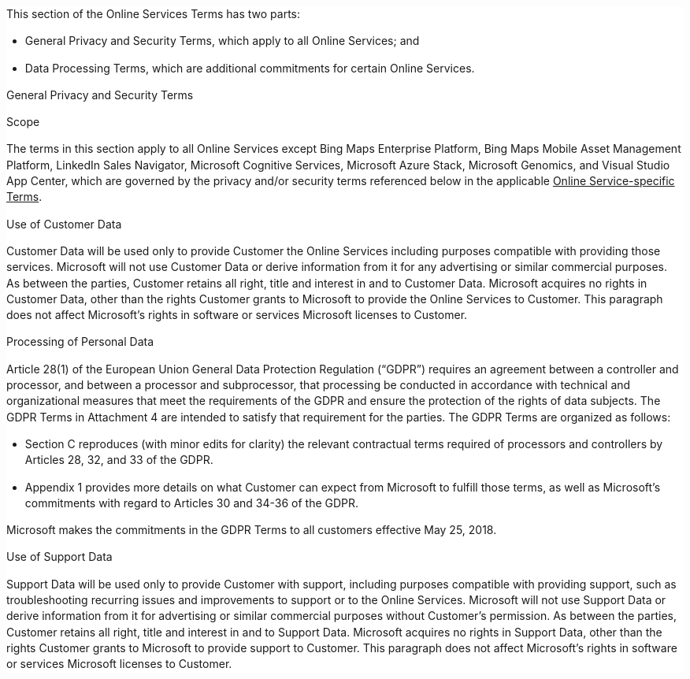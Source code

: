 This section of the Online Services Terms has two parts:

-   General Privacy and Security Terms, which apply to all Online Services; and

-   Data Processing Terms, which are additional commitments for certain Online
    Services.

General Privacy and Security Terms

Scope

The terms in this section apply to all Online Services except Bing Maps
Enterprise Platform, Bing Maps Mobile Asset Management Platform, LinkedIn Sales
Navigator, Microsoft Cognitive Services, Microsoft Azure Stack, Microsoft
Genomics, and Visual Studio App Center, which are governed by the privacy and/or
security terms referenced below in the applicable [Online Service-specific
Terms](#OnlineServiceSpecificTerms).

Use of Customer Data

Customer Data will be used only to provide Customer the Online Services
including purposes compatible with providing those services. Microsoft will not
use Customer Data or derive information from it for any advertising or similar
commercial purposes. As between the parties, Customer retains all right, title
and interest in and to Customer Data. Microsoft acquires no rights in Customer
Data, other than the rights Customer grants to Microsoft to provide the Online
Services to Customer. This paragraph does not affect Microsoft’s rights in
software or services Microsoft licenses to Customer.

Processing of Personal Data

Article 28(1) of the European Union General Data Protection Regulation (“GDPR”)
requires an agreement between a controller and processor, and between a
processor and subprocessor, that processing be conducted in accordance with
technical and organizational measures that meet the requirements of the GDPR and
ensure the protection of the rights of data subjects. The GDPR Terms in
Attachment 4 are intended to satisfy that requirement for the parties. The GDPR
Terms are organized as follows:

-   Section C reproduces (with minor edits for clarity) the relevant contractual
    terms required of processors and controllers by Articles 28, 32, and 33 of
    the GDPR.

-   Appendix 1 provides more details on what Customer can expect from Microsoft
    to fulfill those terms, as well as Microsoft’s commitments with regard to
    Articles 30 and 34-36 of the GDPR.

Microsoft makes the commitments in the GDPR Terms to all customers effective May
25, 2018.

Use of Support Data

Support Data will be used only to provide Customer with support, including
purposes compatible with providing support, such as troubleshooting recurring
issues and improvements to support or to the Online Services. Microsoft will not
use Support Data or derive information from it for advertising or similar
commercial purposes without Customer’s permission. As between the parties,
Customer retains all right, title and interest in and to Support Data. Microsoft
acquires no rights in Support Data, other than the rights Customer grants to
Microsoft to provide support to Customer. This paragraph does not affect
Microsoft’s rights in software or services Microsoft licenses to Customer.
